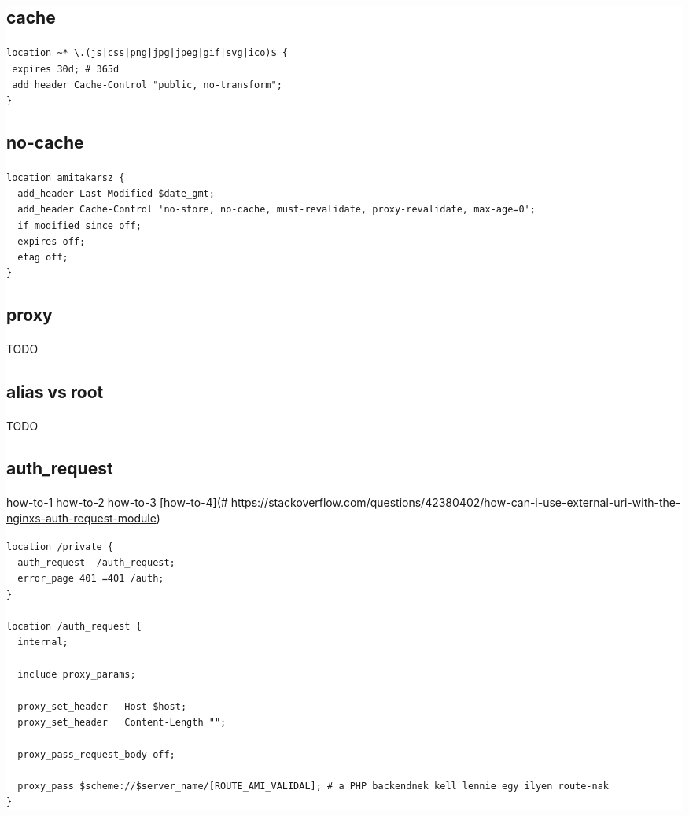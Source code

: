 ## cache

```nginx
location ~* \.(js|css|png|jpg|jpeg|gif|svg|ico)$ {
 expires 30d; # 365d
 add_header Cache-Control "public, no-transform";
}
```

## no-cache

```nginx
location amitakarsz {
  add_header Last-Modified $date_gmt;
  add_header Cache-Control 'no-store, no-cache, must-revalidate, proxy-revalidate, max-age=0';
  if_modified_since off;
  expires off;
  etag off;
}
```

## proxy

TODO

## alias vs root

TODO

## auth_request

[how-to-1](http://mamchenkov.net/wordpress/2015/08/19/custom-single-sign-on-with-nginx-and-auth-request-module/)
[how-to-2](https://medium.com/@ecaradec/securing-api-routes-with-oauth2-and-nginx-auth-request-4a7c809a6d45)
[how-to-3](https://docs.nginx.com/nginx/admin-guide/security-controls/configuring-subrequest-authentication/)
[how-to-4](# https://stackoverflow.com/questions/42380402/how-can-i-use-external-uri-with-the-nginxs-auth-request-module)

```nginx
location /private {
  auth_request  /auth_request;
  error_page 401 =401 /auth;
}

location /auth_request {
  internal;

  include proxy_params;

  proxy_set_header   Host $host;
  proxy_set_header   Content-Length "";

  proxy_pass_request_body off;

  proxy_pass $scheme://$server_name/[ROUTE_AMI_VALIDAL]; # a PHP backendnek kell lennie egy ilyen route-nak
}
```
